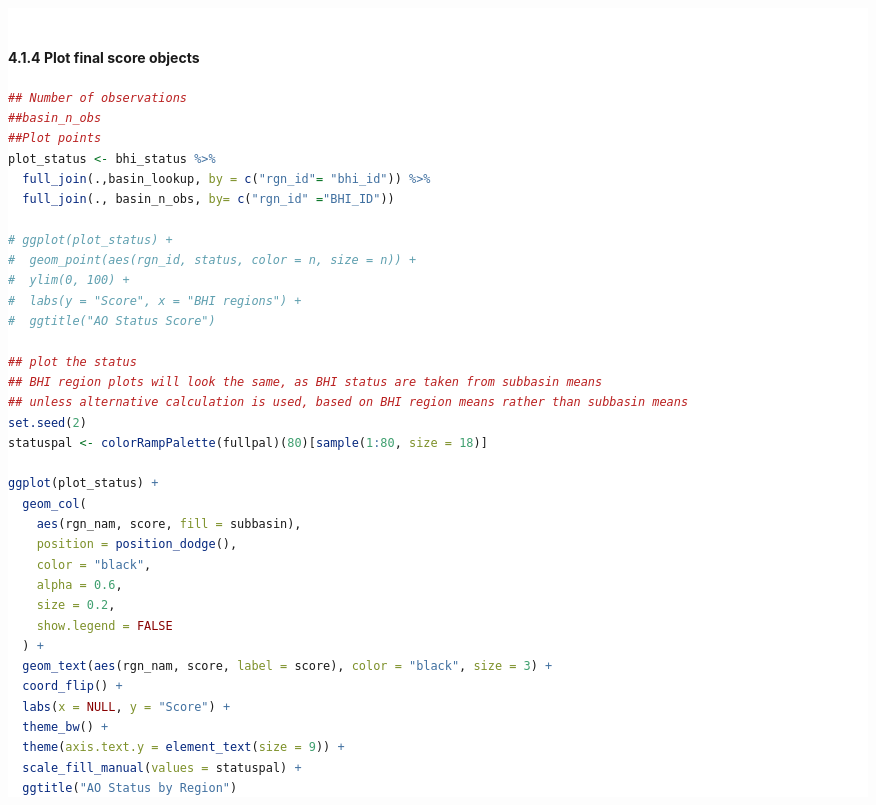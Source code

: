 <br/>

#### 4.1.4 Plot final score objects

``` r
## Number of observations
##basin_n_obs    
##Plot points
plot_status <- bhi_status %>% 
  full_join(.,basin_lookup, by = c("rgn_id"= "bhi_id")) %>%
  full_join(., basin_n_obs, by= c("rgn_id" ="BHI_ID"))

# ggplot(plot_status) +
#  geom_point(aes(rgn_id, status, color = n, size = n)) +
#  ylim(0, 100) +
#  labs(y = "Score", x = "BHI regions") +
#  ggtitle("AO Status Score")

## plot the status
## BHI region plots will look the same, as BHI status are taken from subbasin means
## unless alternative calculation is used, based on BHI region means rather than subbasin means
set.seed(2)
statuspal <- colorRampPalette(fullpal)(80)[sample(1:80, size = 18)]

ggplot(plot_status) +
  geom_col(
    aes(rgn_nam, score, fill = subbasin),
    position = position_dodge(), 
    color = "black", 
    alpha = 0.6,
    size = 0.2,
    show.legend = FALSE
  ) + 
  geom_text(aes(rgn_nam, score, label = score), color = "black", size = 3) +
  coord_flip() +
  labs(x = NULL, y = "Score") +
  theme_bw() +
  theme(axis.text.y = element_text(size = 9)) +
  scale_fill_manual(values = statuspal) +
  ggtitle("AO Status by Region")
```
